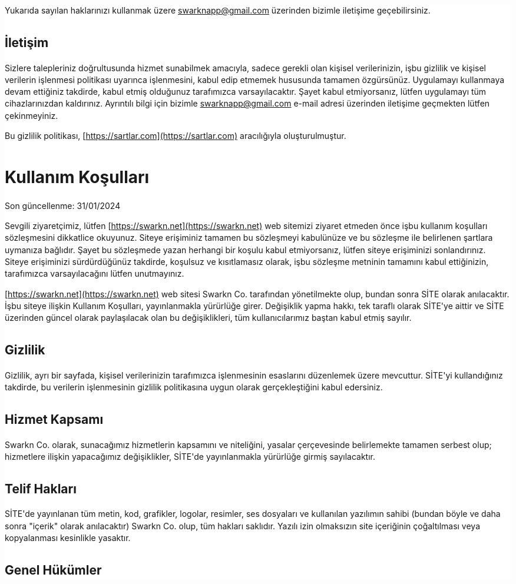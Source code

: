 Yukarıda sayılan haklarınızı kullanmak üzere [swarknapp@gmail.com](mailto:swarknapp@gmail.com) üzerinden bizimle iletişime geçebilirsiniz.

## İletişim

Sizlere talepleriniz doğrultusunda hizmet sunabilmek amacıyla, sadece gerekli olan kişisel verilerinizin, işbu gizlilik ve kişisel verilerin işlenmesi politikası uyarınca işlenmesini, kabul edip etmemek hususunda tamamen özgürsünüz. Uygulamayı kullanmaya devam ettiğiniz takdirde, kabul etmiş olduğunuz tarafımızca varsayılacaktır. Şayet kabul etmiyorsanız, lütfen uygulamayı tüm cihazlarınızdan kaldırınız. Ayrıntılı bilgi için bizimle [swarknapp@gmail.com](mailto:swarknapp@gmail.com) e-mail adresi üzerinden iletişime geçmekten lütfen çekinmeyiniz.

Bu gizlilik politikası, [https://sartlar.com](https://sartlar.com) aracılığıyla oluşturulmuştur.


# Kullanım Koşulları

Son güncellenme: 31/01/2024

Sevgili ziyaretçimiz, lütfen [https://swarkn.net](https://swarkn.net) web sitemizi ziyaret etmeden önce işbu kullanım koşulları sözleşmesini dikkatlice okuyunuz. Siteye erişiminiz tamamen bu sözleşmeyi kabulünüze ve bu sözleşme ile belirlenen şartlara uymanıza bağlıdır. Şayet bu sözleşmede yazan herhangi bir koşulu kabul etmiyorsanız, lütfen siteye erişiminizi sonlandırınız. Siteye erişiminizi sürdürdüğünüz takdirde, koşulsuz ve kısıtlamasız olarak, işbu sözleşme metninin tamamını kabul ettiğinizin, tarafımızca varsayılacağını lütfen unutmayınız.

[https://swarkn.net](https://swarkn.net) web sitesi Swarkn Co. tarafından yönetilmekte olup, bundan sonra SİTE olarak anılacaktır. İşbu siteye ilişkin Kullanım Koşulları, yayınlanmakla yürürlüğe girer. Değişiklik yapma hakkı, tek taraflı olarak SİTE'ye aittir ve SİTE üzerinden güncel olarak paylaşılacak olan bu değişiklikleri, tüm kullanıcılarımız baştan kabul etmiş sayılır.

## Gizlilik

Gizlilik, ayrı bir sayfada, kişisel verilerinizin tarafımızca işlenmesinin esaslarını düzenlemek üzere mevcuttur. SİTE'yi kullandığınız takdirde, bu verilerin işlenmesinin gizlilik politikasına uygun olarak gerçekleştiğini kabul edersiniz.

## Hizmet Kapsamı

Swarkn Co. olarak, sunacağımız hizmetlerin kapsamını ve niteliğini, yasalar çerçevesinde belirlemekte tamamen serbest olup; hizmetlere ilişkin yapacağımız değişiklikler, SİTE'de yayınlanmakla yürürlüğe girmiş sayılacaktır.

## Telif Hakları

SİTE'de yayınlanan tüm metin, kod, grafikler, logolar, resimler, ses dosyaları ve kullanılan yazılımın sahibi (bundan böyle ve daha sonra "içerik" olarak anılacaktır) Swarkn Co. olup, tüm hakları saklıdır. Yazılı izin olmaksızın site içeriğinin çoğaltılması veya kopyalanması kesinlikle yasaktır.

## Genel Hükümler
